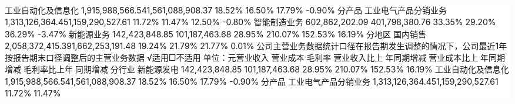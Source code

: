 工业自动化及信息化
1,915,988,566.541,561,088,908.37
18.52%
16.50%
17.79%
-0.90%
分产品
工业电气产品分销业务
1,313,126,364.451,159,290,527.61
11.72%
11.47%
12.50%
-0.80%
智能制造业务
602,862,202.09
401,798,380.76
33.35%
29.20%
36.29%
-3.47%
新能源业务
142,423,848.85
101,187,463.68
28.95%
210.07%
152.53%
16.19%
分地区
国内销售
2,058,372,415.391,662,253,191.48
19.24%
21.79%
21.77%
0.01%
公司主营业务数据统计口径在报告期发生调整的情况下，公司最近1年按报告期末口径调整后的主营业务数据
√适用□不适用
单位：元营业收入
营业成本
毛利率
营业收入比上
年同期增减
营业成本比上
年同期增减
毛利率比上年
同期增减
分行业
新能源发电
142,423,848.85
101,187,463.68
28.95%
210.07%
152.53%
16.19%
工业自动化及信息化
1,915,988,566.541,561,088,908.37
18.52%
16.50%
17.79%
-0.90%
分产品
工业电气产品分销业务
1,313,126,364.451,159,290,527.61
11.72%
11.47%